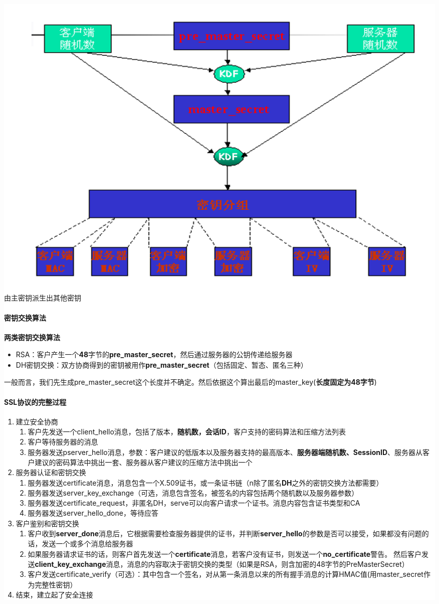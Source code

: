 ![image-20230628204748598](image/review/image-20230628204748598.png)

由主密钥派生出其他密钥



#### 密钥交换算法

**两类密钥交换算法**

- RSA：客户产生一个**48**字节的**pre_master_secret**，然后通过服务器的公钥传递给服务器
- DH密钥交换：双方协商得到的密钥被用作**pre_master_secret**（包括固定、暂态、匿名三种）

一般而言，我们先生成pre_master_secret这个长度并不确定。然后依据这个算出最后的master_key(**长度固定为48字节**)



#### SSL协议的完整过程 

1. 建立安全协商
   1. 客户先发送一个client_hello消息，包括了版本，**随机数，会话ID**，客户支持的密码算法和压缩方法列表
   2. 客户等待服务器的消息
   3. 服务器发送pserver_hello消息，参数：客户建议的低版本以及服务器支持的最高版本、**服务器端随机数、SessionID**、服务器从客户建议的密码算法中挑出一套、服务器从客户建议的压缩方法中挑出一个
2. 服务器认证和密钥交换
   1. 服务器发送certificate消息，消息包含一个X.509证书，或一条证书链（n除了匿名**DH**之外的密钥交换方法都需要）
   2. 服务器发送server_key_exchange（可选，消息包含签名，被签名的内容包括两个随机数以及服务器参数）
   3. 服务器发送certificate_request，非匿名DH，serve可以向客户请求一个证书。消息内容包含证书类型和CA
   4.  服务器发送server_hello_done，等待应答
3. 客户鉴别和密钥交换
   1. 客户收到**server_done**消息后，它根据需要检查服务器提供的证书，并判断**server_hello**的参数是否可以接受，如果都没有问题的话，发送一个或多个消息给服务器
   2. 如果服务器请求证书的话，则客户首先发送一个**certificate**消息，若客户没有证书，则发送一个**no_certificate**警告。 然后客户发送**client_key_exchange**消息，消息的内容取决于密钥交换的类型（如果是RSA，则含加密的48字节的PreMasterSecret）
   3. 客户发送certificate_verify（可选）：其中包含一个签名，对从第一条消息以来的所有握手消息的计算HMAC值(用master_secret作为完整性密钥）
4. 结束，建立起了安全连接
